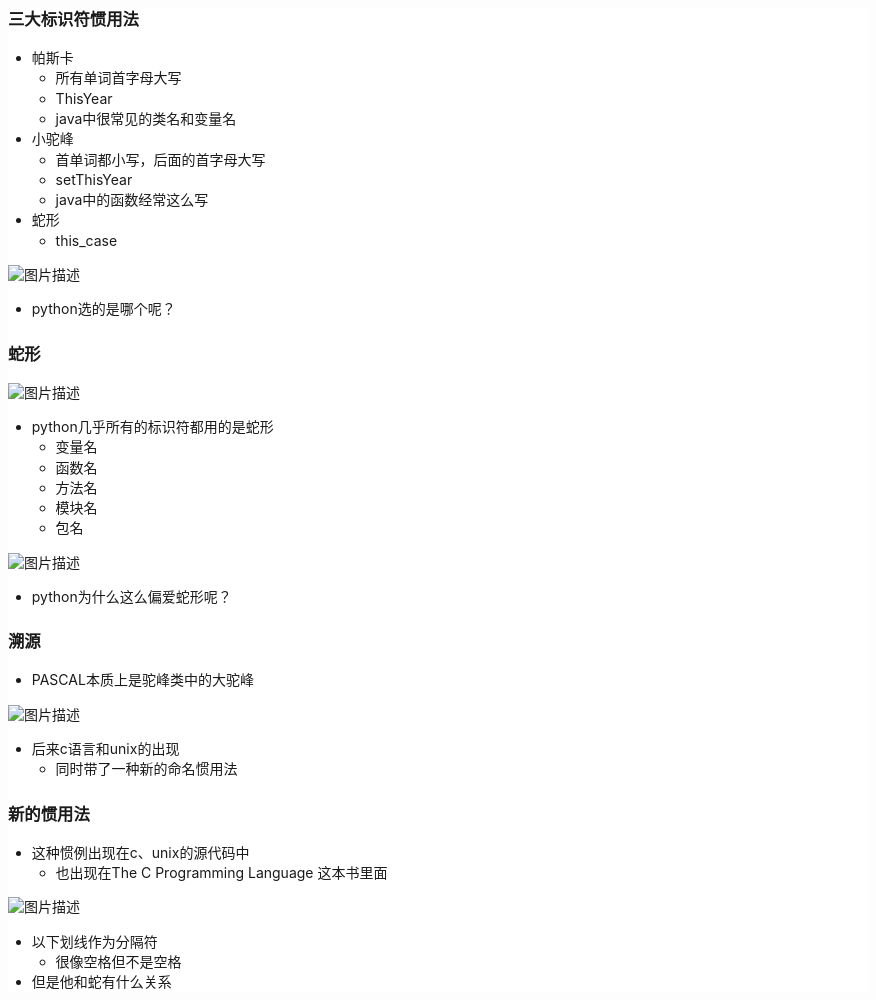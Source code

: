 ### 三大标识符惯用法

- 帕斯卡
	- 所有单词首字母大写
	- ThisYear
	- java中很常见的类名和变量名
- 小驼峰
	- 首单词都小写，后面的首字母大写
	- setThisYear
	- java中的函数经常这么写
- 蛇形
	- this_case

![图片描述](https://doc.shiyanlou.com/courses/uid1190679-20220724-1658637212273)

- python选的是哪个呢？

### 蛇形 

![图片描述](https://doc.shiyanlou.com/courses/uid1190679-20220724-1658637286411)

- python几乎所有的标识符都用的是蛇形
	- 变量名
	- 函数名
	- 方法名
	- 模块名
	- 包名

![图片描述](https://doc.shiyanlou.com/courses/uid1190679-20220724-1658637372716)

- python为什么这么偏爱蛇形呢？

### 溯源

- PASCAL本质上是驼峰类中的大驼峰

![图片描述](https://doc.shiyanlou.com/courses/uid1190679-20220724-1658637828593)


- 后来c语言和unix的出现
	- 同时带了一种新的命名惯用法

### 新的惯用法

- 这种惯例出现在c、unix的源代码中
	- 也出现在The C Programming Language 这本书里面

![图片描述](https://doc.shiyanlou.com/courses/uid1190679-20220724-1658637925178)

- 以下划线作为分隔符
	- 很像空格但不是空格
- 但是他和蛇有什么关系
